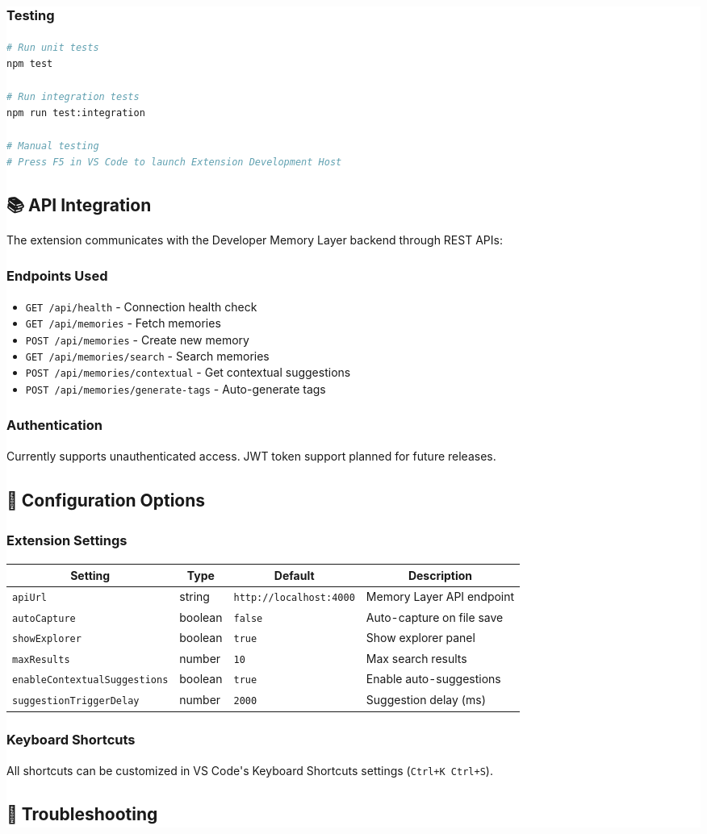 ### Testing
```bash
# Run unit tests
npm test

# Run integration tests
npm run test:integration

# Manual testing
# Press F5 in VS Code to launch Extension Development Host
```

## 📚 API Integration

The extension communicates with the Developer Memory Layer backend through REST APIs:

### Endpoints Used
- `GET /api/health` - Connection health check
- `GET /api/memories` - Fetch memories
- `POST /api/memories` - Create new memory
- `GET /api/memories/search` - Search memories
- `POST /api/memories/contextual` - Get contextual suggestions
- `POST /api/memories/generate-tags` - Auto-generate tags

### Authentication
Currently supports unauthenticated access. JWT token support planned for future releases.

## 🔧 Configuration Options

### Extension Settings

| Setting | Type | Default | Description |
|---------|------|---------|-------------|
| `apiUrl` | string | `http://localhost:4000` | Memory Layer API endpoint |
| `autoCapture` | boolean | `false` | Auto-capture on file save |
| `showExplorer` | boolean | `true` | Show explorer panel |
| `maxResults` | number | `10` | Max search results |
| `enableContextualSuggestions` | boolean | `true` | Enable auto-suggestions |
| `suggestionTriggerDelay` | number | `2000` | Suggestion delay (ms) |

### Keyboard Shortcuts

All shortcuts can be customized in VS Code's Keyboard Shortcuts settings (`Ctrl+K Ctrl+S`).

## 🐛 Troubleshooting
